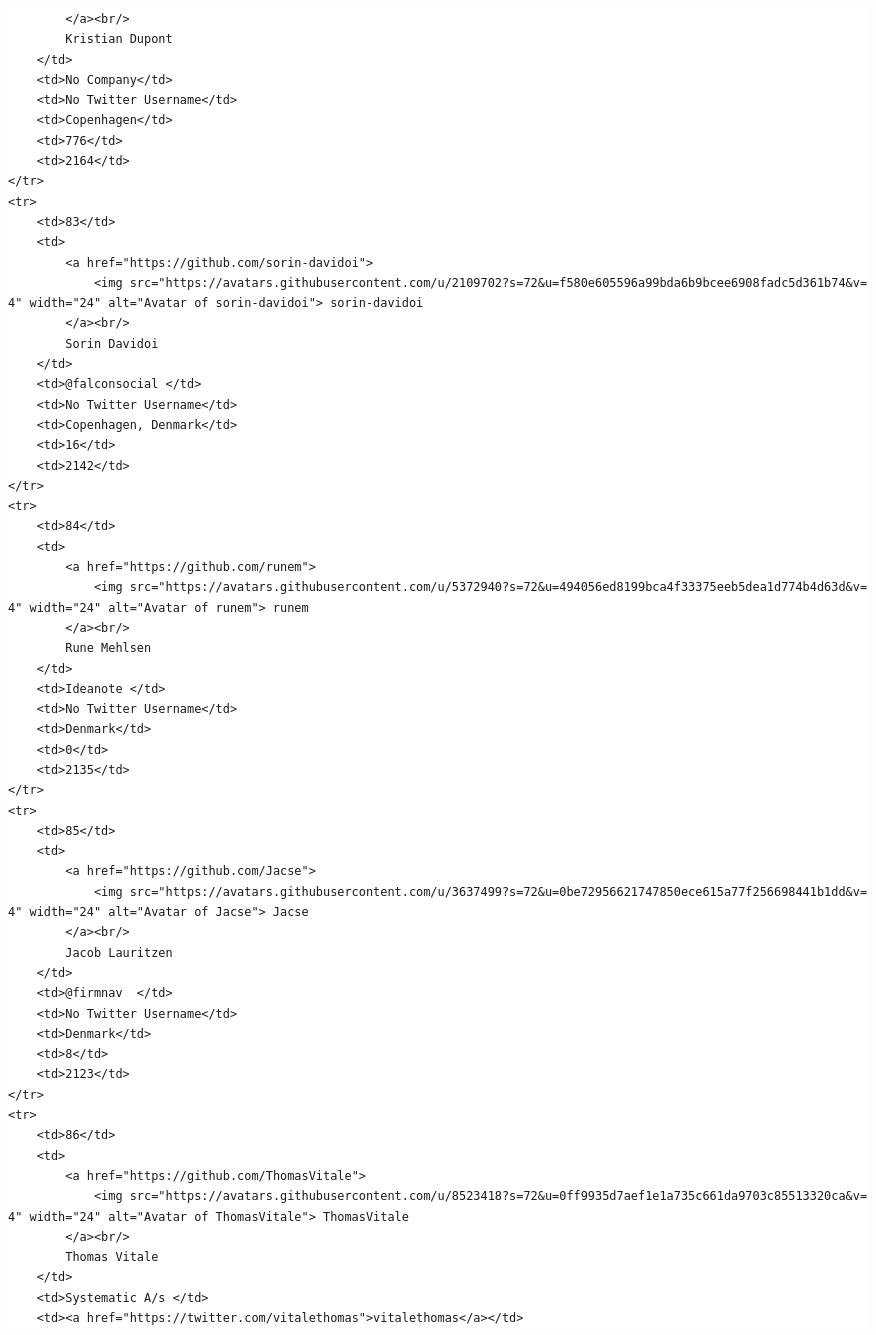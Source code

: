 			</a><br/>
			Kristian Dupont
		</td>
		<td>No Company</td>
		<td>No Twitter Username</td>
		<td>Copenhagen</td>
		<td>776</td>
		<td>2164</td>
	</tr>
	<tr>
		<td>83</td>
		<td>
			<a href="https://github.com/sorin-davidoi">
				<img src="https://avatars.githubusercontent.com/u/2109702?s=72&u=f580e605596a99bda6b9bcee6908fadc5d361b74&v=4" width="24" alt="Avatar of sorin-davidoi"> sorin-davidoi
			</a><br/>
			Sorin Davidoi
		</td>
		<td>@falconsocial </td>
		<td>No Twitter Username</td>
		<td>Copenhagen, Denmark</td>
		<td>16</td>
		<td>2142</td>
	</tr>
	<tr>
		<td>84</td>
		<td>
			<a href="https://github.com/runem">
				<img src="https://avatars.githubusercontent.com/u/5372940?s=72&u=494056ed8199bca4f33375eeb5dea1d774b4d63d&v=4" width="24" alt="Avatar of runem"> runem
			</a><br/>
			Rune Mehlsen
		</td>
		<td>Ideanote </td>
		<td>No Twitter Username</td>
		<td>Denmark</td>
		<td>0</td>
		<td>2135</td>
	</tr>
	<tr>
		<td>85</td>
		<td>
			<a href="https://github.com/Jacse">
				<img src="https://avatars.githubusercontent.com/u/3637499?s=72&u=0be72956621747850ece615a77f256698441b1dd&v=4" width="24" alt="Avatar of Jacse"> Jacse
			</a><br/>
			Jacob Lauritzen
		</td>
		<td>@firmnav  </td>
		<td>No Twitter Username</td>
		<td>Denmark</td>
		<td>8</td>
		<td>2123</td>
	</tr>
	<tr>
		<td>86</td>
		<td>
			<a href="https://github.com/ThomasVitale">
				<img src="https://avatars.githubusercontent.com/u/8523418?s=72&u=0ff9935d7aef1e1a735c661da9703c85513320ca&v=4" width="24" alt="Avatar of ThomasVitale"> ThomasVitale
			</a><br/>
			Thomas Vitale
		</td>
		<td>Systematic A/s </td>
		<td><a href="https://twitter.com/vitalethomas">vitalethomas</a></td>